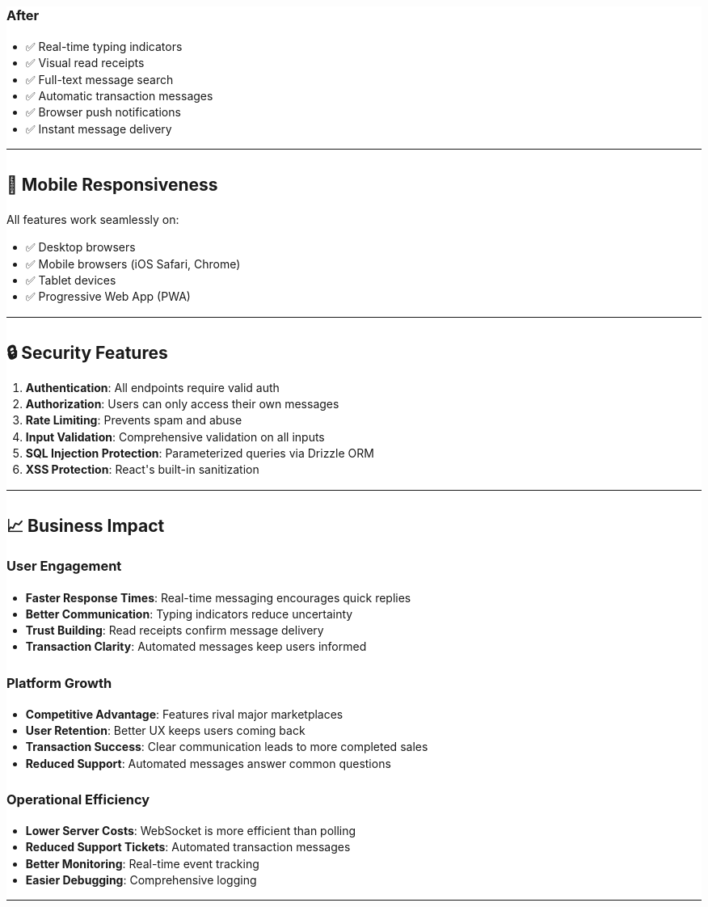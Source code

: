### **After**
- ✅ Real-time typing indicators
- ✅ Visual read receipts
- ✅ Full-text message search
- ✅ Automatic transaction messages
- ✅ Browser push notifications
- ✅ Instant message delivery

---

## 📱 Mobile Responsiveness

All features work seamlessly on:
- ✅ Desktop browsers
- ✅ Mobile browsers (iOS Safari, Chrome)
- ✅ Tablet devices
- ✅ Progressive Web App (PWA)

---

## 🔒 Security Features

1. **Authentication**: All endpoints require valid auth
2. **Authorization**: Users can only access their own messages
3. **Rate Limiting**: Prevents spam and abuse
4. **Input Validation**: Comprehensive validation on all inputs
5. **SQL Injection Protection**: Parameterized queries via Drizzle ORM
6. **XSS Protection**: React's built-in sanitization

---

## 📈 Business Impact

### **User Engagement**
- **Faster Response Times**: Real-time messaging encourages quick replies
- **Better Communication**: Typing indicators reduce uncertainty
- **Trust Building**: Read receipts confirm message delivery
- **Transaction Clarity**: Automated messages keep users informed

### **Platform Growth**
- **Competitive Advantage**: Features rival major marketplaces
- **User Retention**: Better UX keeps users coming back
- **Transaction Success**: Clear communication leads to more completed sales
- **Reduced Support**: Automated messages answer common questions

### **Operational Efficiency**
- **Lower Server Costs**: WebSocket is more efficient than polling
- **Reduced Support Tickets**: Automated transaction messages
- **Better Monitoring**: Real-time event tracking
- **Easier Debugging**: Comprehensive logging

---